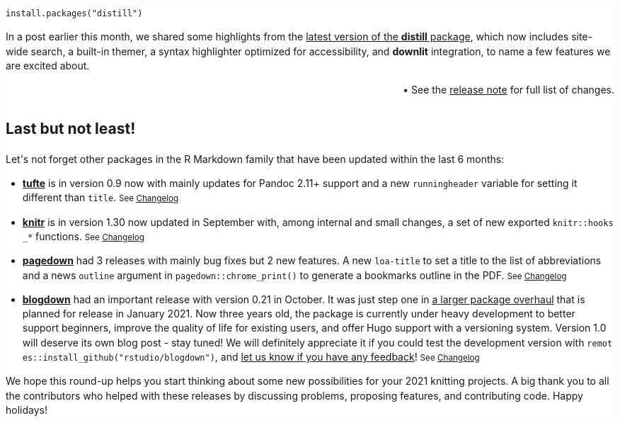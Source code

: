 ```
install.packages("distill")
```

In a post earlier this month, we shared some highlights from the [latest version of the **distill** package](https://www.rstudio.com/blog/distill/), which now includes site-wide search, a built-in themer, a syntax highlighter optimized for accessibility, and **downlit** integration, to name a few features we are excited about.

<p style="text-align: right;">• See the <a href="https://pkgs.rstudio.com/distill/news/index.html#distill-v10-cran">release note</a> for full list of changes.</p>

## Last but not least!

Let's not forget other packages in the R Markdown family that have been updated within the last 6 months:

-   [**tufte**](https://github.com/rstudio/tufte) is in version 0.9 now with mainly updates for Pandoc 2.11+ support and a new `runningheader` variable for setting it different than `title`. <small>See [Changelog](https://github.com/rstudio/tufte/blob/master/NEWS.md)</small>

-   [**knitr**](https://yihui.org/knitr/) is in version 1.30 now updated in September with, among internal and small changes, a set of new exported `knitr::hooks_*` functions. <small>See [Changelog](https://github.com/yihui/knitr/blob/master/NEWS.md)</small>

-   [**pagedown**](https://github.com/rstudio/pagedown) had 3 releases with mainly bug fixes but 2 new features. A new `loa-title` to set a title to the list of abbreviations and a news `outline` argument in `pagedown::chrome_print()` to generate a bookmarks outline in the PDF. <small>See [Changelog](https://github.com/rstudio/pagedown/blob/master/NEWS.md)</small>

-   [**blogdown**](https://github.com/rstudio/blogdown) had an important release with version 0.21 in October. It was just step one in [a larger package overhaul](https://github.com/rstudio/blogdown/blob/master/NEWS.md) that is planned for release in January 2021. Now three years old, the package is currently under heavy development to better support beginners, improve the quality of life for existing users, and offer Hugo support with a versioning system. Version 1.0 will deserve its own blog post - stay tuned! We will definitely appreciate it if you could test the development version with `remotes::install_github("rstudio/blogdown")`, and [let us know if you have any feedback](https://github.com/rstudio/blogdown/issues)! <small>See [Changelog](https://github.com/rstudio/blogdown/blob/master/NEWS.md)</small>

We hope this round-up helps you start thinking about some new possibilities for your 2021 knitting projects. A big thank you to all the contributors who helped with these releases by discussing problems, proposing features, and contributing code. Happy holidays!
